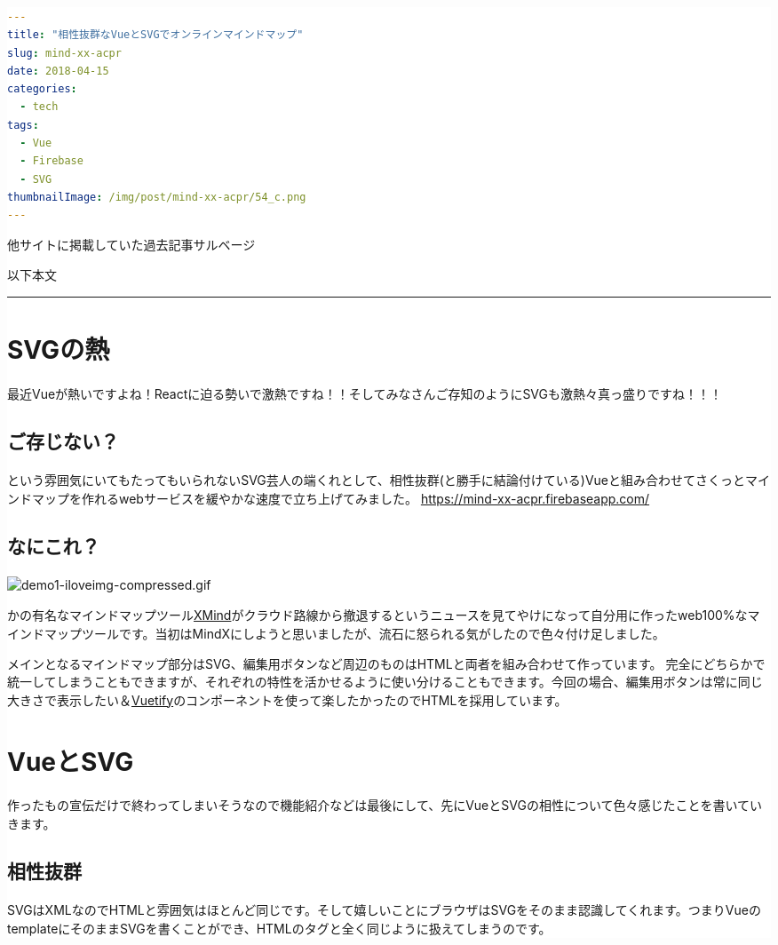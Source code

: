 ```yaml
---
title: "相性抜群なVueとSVGでオンラインマインドマップ"
slug: mind-xx-acpr
date: 2018-04-15
categories:
  - tech
tags:
  - Vue
  - Firebase
  - SVG
thumbnailImage: /img/post/mind-xx-acpr/54_c.png
---
```


他サイトに掲載していた過去記事サルベージ

以下本文

-------

# SVGの熱

最近Vueが熱いですよね！Reactに迫る勢いで激熱ですね！！そしてみなさんご存知のようにSVGも激熱々真っ盛りですね！！！

## ご存じない？

という雰囲気にいてもたってもいられないSVG芸人の端くれとして、相性抜群(と勝手に結論付けている)Vueと組み合わせてさくっとマインドマップを作れるwebサービスを緩やかな速度で立ち上げてみました。
https://mind-xx-acpr.firebaseapp.com/

## なにこれ？

![demo1-iloveimg-compressed.gif](/img/post/mind-xx-acpr/56_c.gif)


かの有名なマインドマップツール[XMind](http://jp.xmind.net/)がクラウド路線から撤退するというニュースを見てやけになって自分用に作ったweb100%なマインドマップツールです。当初はMindXにしようと思いましたが、流石に怒られる気がしたので色々付け足しました。

メインとなるマインドマップ部分はSVG、編集用ボタンなど周辺のものはHTMLと両者を組み合わせて作っています。
完全にどちらかで統一してしまうこともできますが、それぞれの特性を活かせるように使い分けることもできます。今回の場合、編集用ボタンは常に同じ大きさで表示したい＆[Vuetify](https://vuetifyjs.com/ja/)のコンポーネントを使って楽したかったのでHTMLを採用しています。

# VueとSVG

作ったもの宣伝だけで終わってしまいそうなので機能紹介などは最後にして、先にVueとSVGの相性について色々感じたことを書いていきます。

## 相性抜群

SVGはXMLなのでHTMLと雰囲気はほとんど同じです。そして嬉しいことにブラウザはSVGをそのまま認識してくれます。つまりVueのtemplateにそのままSVGを書くことができ、HTMLのタグと全く同じように扱えてしまうのです。
